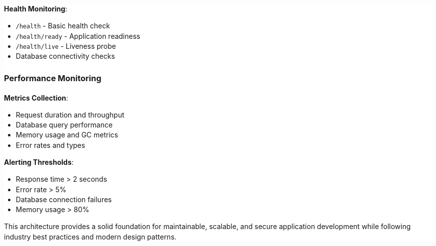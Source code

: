 **Health Monitoring**:
- `/health` - Basic health check
- `/health/ready` - Application readiness
- `/health/live` - Liveness probe
- Database connectivity checks

### Performance Monitoring

**Metrics Collection**:
- Request duration and throughput
- Database query performance
- Memory usage and GC metrics
- Error rates and types

**Alerting Thresholds**:
- Response time > 2 seconds
- Error rate > 5%
- Database connection failures
- Memory usage > 80%

This architecture provides a solid foundation for maintainable, scalable, and secure application development while following industry best practices and modern design patterns.